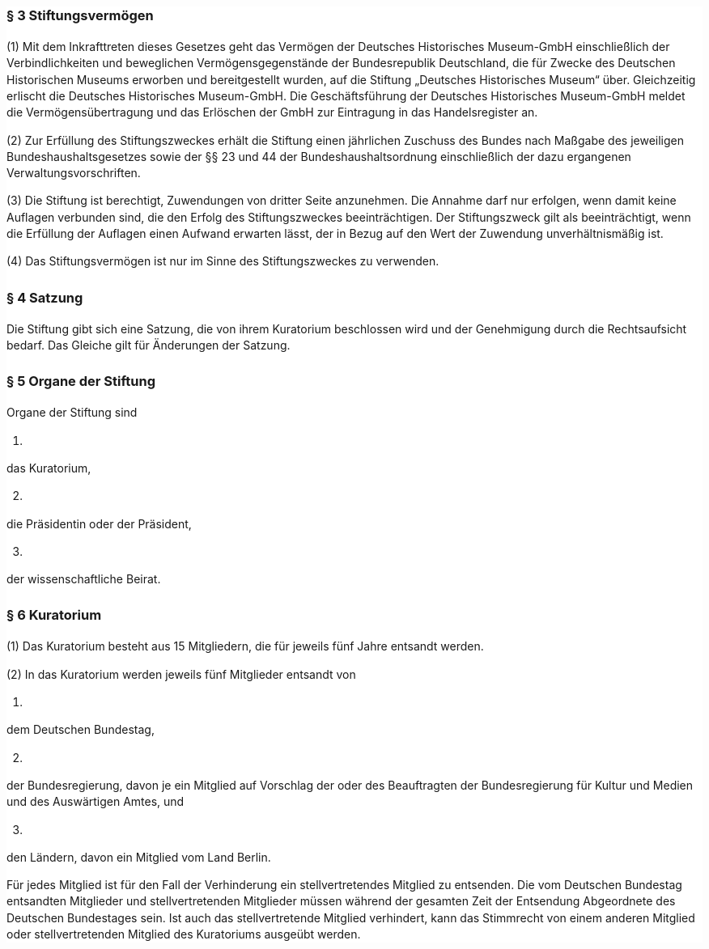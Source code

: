 ### § 3 Stiftungsvermögen

(1) Mit dem Inkrafttreten dieses Gesetzes geht das Vermögen der Deutsches Historisches Museum-GmbH einschließlich der Verbindlichkeiten und beweglichen Vermögensgegenstände der Bundesrepublik Deutschland, die für Zwecke des Deutschen Historischen Museums erworben und bereitgestellt wurden, auf die Stiftung „Deutsches Historisches Museum“ über. Gleichzeitig erlischt die Deutsches Historisches Museum-GmbH. Die Geschäftsführung der Deutsches Historisches Museum-GmbH meldet die Vermögensübertragung und das Erlöschen der GmbH zur Eintragung in das Handelsregister an.

(2) Zur Erfüllung des Stiftungszweckes erhält die Stiftung einen jährlichen Zuschuss des Bundes nach Maßgabe des jeweiligen Bundeshaushaltsgesetzes sowie der §§ 23 und 44 der Bundeshaushaltsordnung einschließlich der dazu ergangenen Verwaltungsvorschriften.

(3) Die Stiftung ist berechtigt, Zuwendungen von dritter Seite anzunehmen. Die Annahme darf nur erfolgen, wenn damit keine Auflagen verbunden sind, die den Erfolg des Stiftungszweckes beeinträchtigen. Der Stiftungszweck gilt als beeinträchtigt, wenn die Erfüllung der Auflagen einen Aufwand erwarten lässt, der in Bezug auf den Wert der Zuwendung unverhältnismäßig ist.

(4) Das Stiftungsvermögen ist nur im Sinne des Stiftungszweckes zu verwenden.

### § 4 Satzung

Die Stiftung gibt sich eine Satzung, die von ihrem Kuratorium beschlossen wird und der Genehmigung durch die Rechtsaufsicht bedarf. Das Gleiche gilt für Änderungen der Satzung.

### § 5 Organe der Stiftung

Organe der Stiftung sind

1.  
das Kuratorium,

2.  
die Präsidentin oder der Präsident,

3.  
der wissenschaftliche Beirat.

### § 6 Kuratorium

(1) Das Kuratorium besteht aus 15 Mitgliedern, die für jeweils fünf Jahre entsandt werden.

(2) In das Kuratorium werden jeweils fünf Mitglieder entsandt von

1.  
dem Deutschen Bundestag,

2.  
der Bundesregierung, davon je ein Mitglied auf Vorschlag der oder des Beauftragten der Bundesregierung für Kultur und Medien und des Auswärtigen Amtes, und

3.  
den Ländern, davon ein Mitglied vom Land Berlin.

Für jedes Mitglied ist für den Fall der Verhinderung ein stellvertretendes Mitglied zu entsenden. Die vom Deutschen Bundestag entsandten Mitglieder und stellvertretenden Mitglieder müssen während der gesamten Zeit der Entsendung Abgeordnete des Deutschen Bundestages sein. Ist auch das stellvertretende Mitglied verhindert, kann das Stimmrecht von einem anderen Mitglied oder stellvertretenden Mitglied des Kuratoriums ausgeübt werden.
